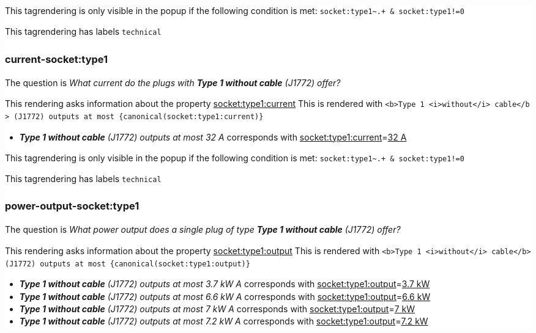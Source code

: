 
This tagrendering is only visible in the popup if the following condition is met: `socket:type1~.+ & socket:type1!=0`

This tagrendering has labels  `technical`



### current-socket:type1 



The question is  *What current do the plugs with <b>Type 1 <i>without</i> cable</b> (J1772) offer?*

This rendering asks information about the property  [socket:type1:current](https://wiki.openstreetmap.org/wiki/Key:socket:type1:current) This is rendered with  `<b>Type 1 <i>without</i> cable</b> (J1772) outputs at most {canonical(socket:type1:current)}`



  - *<b>Type 1 <i>without</i> cable</b> (J1772) outputs at most 32 A*  corresponds with  <a href='https://wiki.openstreetmap.org/wiki/Key:socket:type1:current' target='_blank'>socket:type1:current</a>=<a href='https://wiki.openstreetmap.org/wiki/Tag:socket:type1:current%3D32 A' target='_blank'>32 A</a>


This tagrendering is only visible in the popup if the following condition is met: `socket:type1~.+ & socket:type1!=0`

This tagrendering has labels  `technical`



### power-output-socket:type1 



The question is  *What power output does a single plug of type <b>Type 1 <i>without</i> cable</b> (J1772) offer?*

This rendering asks information about the property  [socket:type1:output](https://wiki.openstreetmap.org/wiki/Key:socket:type1:output) This is rendered with  `<b>Type 1 <i>without</i> cable</b> (J1772) outputs at most {canonical(socket:type1:output)}`



  - *<b>Type 1 <i>without</i> cable</b> (J1772) outputs at most 3.7 kW A*  corresponds with  <a href='https://wiki.openstreetmap.org/wiki/Key:socket:type1:output' target='_blank'>socket:type1:output</a>=<a href='https://wiki.openstreetmap.org/wiki/Tag:socket:type1:output%3D3.7 kW' target='_blank'>3.7 kW</a>
  - *<b>Type 1 <i>without</i> cable</b> (J1772) outputs at most 6.6 kW A*  corresponds with  <a href='https://wiki.openstreetmap.org/wiki/Key:socket:type1:output' target='_blank'>socket:type1:output</a>=<a href='https://wiki.openstreetmap.org/wiki/Tag:socket:type1:output%3D6.6 kW' target='_blank'>6.6 kW</a>
  - *<b>Type 1 <i>without</i> cable</b> (J1772) outputs at most 7 kW A*  corresponds with  <a href='https://wiki.openstreetmap.org/wiki/Key:socket:type1:output' target='_blank'>socket:type1:output</a>=<a href='https://wiki.openstreetmap.org/wiki/Tag:socket:type1:output%3D7 kW' target='_blank'>7 kW</a>
  - *<b>Type 1 <i>without</i> cable</b> (J1772) outputs at most 7.2 kW A*  corresponds with  <a href='https://wiki.openstreetmap.org/wiki/Key:socket:type1:output' target='_blank'>socket:type1:output</a>=<a href='https://wiki.openstreetmap.org/wiki/Tag:socket:type1:output%3D7.2 kW' target='_blank'>7.2 kW</a>
